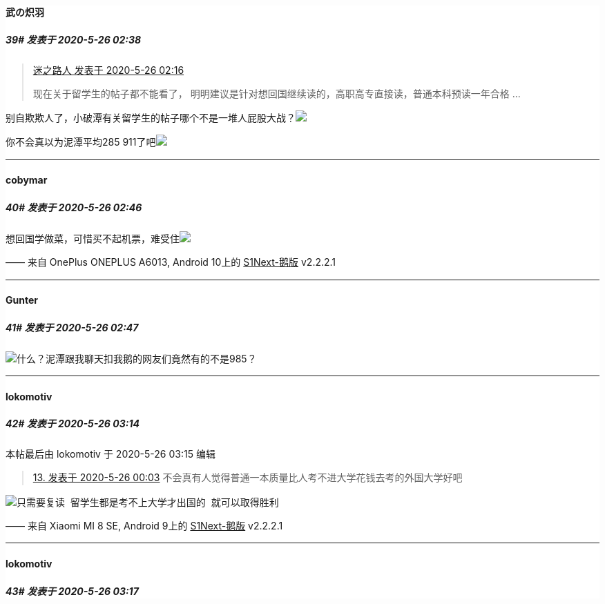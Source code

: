 ####  武の炽羽  
##### 39#       发表于 2020-5-26 02:38


<blockquote><a href="httphttps://bbs.saraba1st.com/2b/forum.php?mod=redirect&amp;goto=findpost&amp;pid=47559923&amp;ptid=1937587" target="_blank">迷之路人 发表于 2020-5-26 02:16</a>

现在关于留学生的帖子都不能看了， 明明建议是针对想回国继续读的，高职高专直接读，普通本科预读一年合格 ...</blockquote>
别自欺欺人了，小破潭有关留学生的帖子哪个不是一堆人屁股大战？<img src="https://static.saraba1st.com/image/smiley/face2017/065.png" referrerpolicy="no-referrer">

你不会真以为泥潭平均285 911了吧<img src="https://static.saraba1st.com/image/smiley/face2017/065.png" referrerpolicy="no-referrer">


-----

####  cobymar  
##### 40#       发表于 2020-5-26 02:46


想回国学做菜，可惜买不起机票，难受住<img src="https://static.saraba1st.com/image/smiley/face2017/037.png" referrerpolicy="no-referrer">

—— 来自 OnePlus ONEPLUS A6013, Android 10上的 [S1Next-鹅版](https://github.com/ykrank/S1-Next/releases) v2.2.2.1


-----

####  Gunter  
##### 41#       发表于 2020-5-26 02:47


<img src="https://static.saraba1st.com/image/smiley/face2017/112.png" referrerpolicy="no-referrer">什么？泥潭跟我聊天扣我鹅的网友们竟然有的不是985？


-----

####  lokomotiv  
##### 42#       发表于 2020-5-26 03:14


 本帖最后由 lokomotiv 于 2020-5-26 03:15 编辑 
<blockquote><a href="httphttps://bbs.saraba1st.com/2b/forum.php?mod=redirect&amp;goto=findpost&amp;pid=47559020&amp;ptid=1937587" target="_blank">13. 发表于 2020-5-26 00:03</a>
不会真有人觉得普通一本质量比人考不进大学花钱去考的外国大学好吧</blockquote>
<img src="https://static.saraba1st.com/image/smiley/face2017/034.png" referrerpolicy="no-referrer">只需要复读  留学生都是考不上大学才出国的  就可以取得胜利

—— 来自 Xiaomi MI 8 SE, Android 9上的 [S1Next-鹅版](https://github.com/ykrank/S1-Next/releases) v2.2.2.1


-----

####  lokomotiv  
##### 43#       发表于 2020-5-26 03:17

